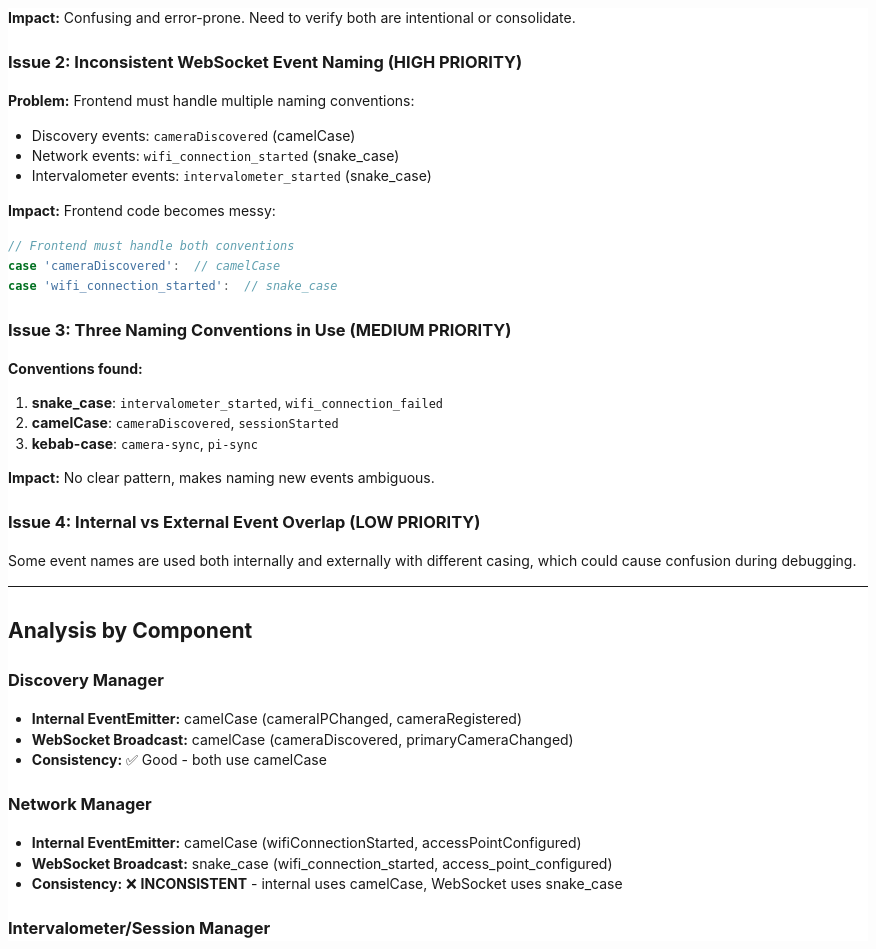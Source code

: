 **Impact:** Confusing and error-prone. Need to verify both are intentional or consolidate.

### Issue 2: Inconsistent WebSocket Event Naming (HIGH PRIORITY)

**Problem:** Frontend must handle multiple naming conventions:

- Discovery events: `cameraDiscovered` (camelCase)
- Network events: `wifi_connection_started` (snake_case)
- Intervalometer events: `intervalometer_started` (snake_case)

**Impact:** Frontend code becomes messy:

```javascript
// Frontend must handle both conventions
case 'cameraDiscovered':  // camelCase
case 'wifi_connection_started':  // snake_case
```

### Issue 3: Three Naming Conventions in Use (MEDIUM PRIORITY)

**Conventions found:**

1. **snake_case**: `intervalometer_started`, `wifi_connection_failed`
2. **camelCase**: `cameraDiscovered`, `sessionStarted`
3. **kebab-case**: `camera-sync`, `pi-sync`

**Impact:** No clear pattern, makes naming new events ambiguous.

### Issue 4: Internal vs External Event Overlap (LOW PRIORITY)

Some event names are used both internally and externally with different casing, which could cause confusion during debugging.

---

## Analysis by Component

### Discovery Manager

- **Internal EventEmitter:** camelCase (cameraIPChanged, cameraRegistered)
- **WebSocket Broadcast:** camelCase (cameraDiscovered, primaryCameraChanged)
- **Consistency:** ✅ Good - both use camelCase

### Network Manager

- **Internal EventEmitter:** camelCase (wifiConnectionStarted, accessPointConfigured)
- **WebSocket Broadcast:** snake_case (wifi_connection_started, access_point_configured)
- **Consistency:** ❌ **INCONSISTENT** - internal uses camelCase, WebSocket uses snake_case

### Intervalometer/Session Manager

